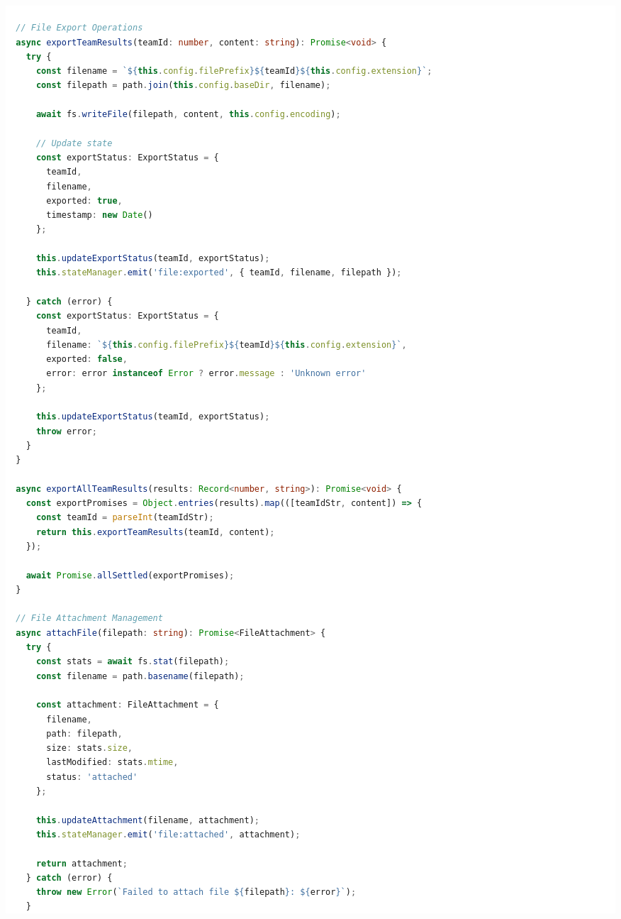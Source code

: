 ```typescript

  // File Export Operations
  async exportTeamResults(teamId: number, content: string): Promise<void> {
    try {
      const filename = `${this.config.filePrefix}${teamId}${this.config.extension}`;
      const filepath = path.join(this.config.baseDir, filename);

      await fs.writeFile(filepath, content, this.config.encoding);

      // Update state
      const exportStatus: ExportStatus = {
        teamId,
        filename,
        exported: true,
        timestamp: new Date()
      };

      this.updateExportStatus(teamId, exportStatus);
      this.stateManager.emit('file:exported', { teamId, filename, filepath });

    } catch (error) {
      const exportStatus: ExportStatus = {
        teamId,
        filename: `${this.config.filePrefix}${teamId}${this.config.extension}`,
        exported: false,
        error: error instanceof Error ? error.message : 'Unknown error'
      };

      this.updateExportStatus(teamId, exportStatus);
      throw error;
    }
  }

  async exportAllTeamResults(results: Record<number, string>): Promise<void> {
    const exportPromises = Object.entries(results).map(([teamIdStr, content]) => {
      const teamId = parseInt(teamIdStr);
      return this.exportTeamResults(teamId, content);
    });

    await Promise.allSettled(exportPromises);
  }

  // File Attachment Management
  async attachFile(filepath: string): Promise<FileAttachment> {
    try {
      const stats = await fs.stat(filepath);
      const filename = path.basename(filepath);

      const attachment: FileAttachment = {
        filename,
        path: filepath,
        size: stats.size,
        lastModified: stats.mtime,
        status: 'attached'
      };

      this.updateAttachment(filename, attachment);
      this.stateManager.emit('file:attached', attachment);

      return attachment;
    } catch (error) {
      throw new Error(`Failed to attach file ${filepath}: ${error}`);
    }
```